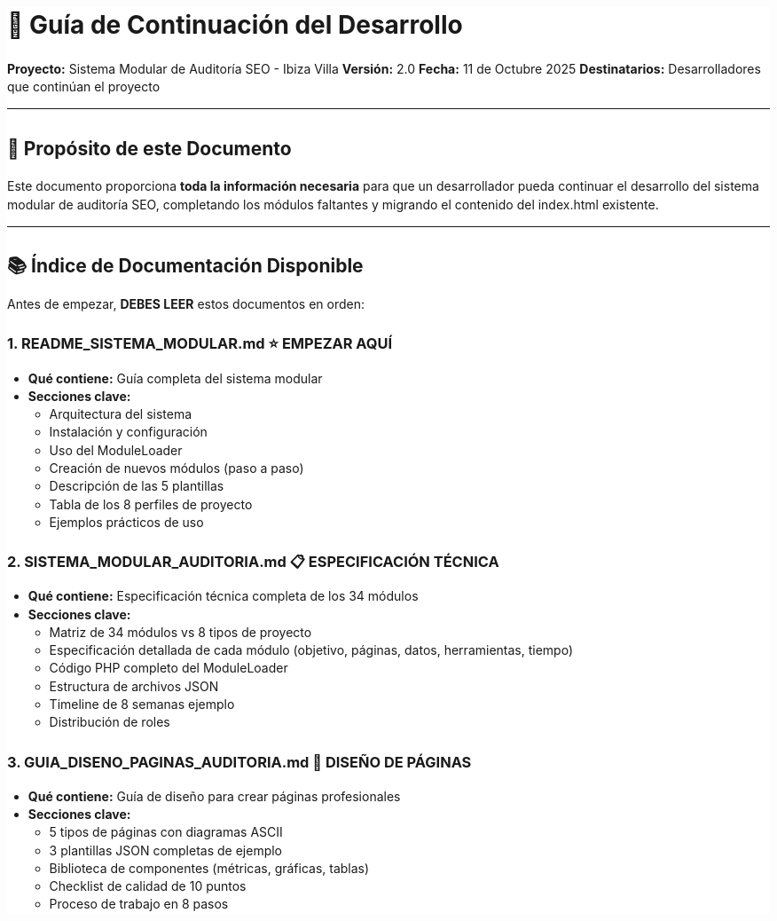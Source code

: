 # 📖 Guía de Continuación del Desarrollo

**Proyecto:** Sistema Modular de Auditoría SEO - Ibiza Villa
**Versión:** 2.0
**Fecha:** 11 de Octubre 2025
**Destinatarios:** Desarrolladores que continúan el proyecto

---

## 🎯 Propósito de este Documento

Este documento proporciona **toda la información necesaria** para que un desarrollador pueda continuar el desarrollo del sistema modular de auditoría SEO, completando los módulos faltantes y migrando el contenido del index.html existente.

---

## 📚 Índice de Documentación Disponible

Antes de empezar, **DEBES LEER** estos documentos en orden:

### 1. **README_SISTEMA_MODULAR.md** ⭐ EMPEZAR AQUÍ
- **Qué contiene:** Guía completa del sistema modular
- **Secciones clave:**
  - Arquitectura del sistema
  - Instalación y configuración
  - Uso del ModuleLoader
  - Creación de nuevos módulos (paso a paso)
  - Descripción de las 5 plantillas
  - Tabla de los 8 perfiles de proyecto
  - Ejemplos prácticos de uso

### 2. **SISTEMA_MODULAR_AUDITORIA.md** 📋 ESPECIFICACIÓN TÉCNICA
- **Qué contiene:** Especificación técnica completa de los 34 módulos
- **Secciones clave:**
  - Matriz de 34 módulos vs 8 tipos de proyecto
  - Especificación detallada de cada módulo (objetivo, páginas, datos, herramientas, tiempo)
  - Código PHP completo del ModuleLoader
  - Estructura de archivos JSON
  - Timeline de 8 semanas ejemplo
  - Distribución de roles

### 3. **GUIA_DISENO_PAGINAS_AUDITORIA.md** 🎨 DISEÑO DE PÁGINAS
- **Qué contiene:** Guía de diseño para crear páginas profesionales
- **Secciones clave:**
  - 5 tipos de páginas con diagramas ASCII
  - 3 plantillas JSON completas de ejemplo
  - Biblioteca de componentes (métricas, gráficas, tablas)
  - Checklist de calidad de 10 puntos
  - Proceso de trabajo en 8 pasos
